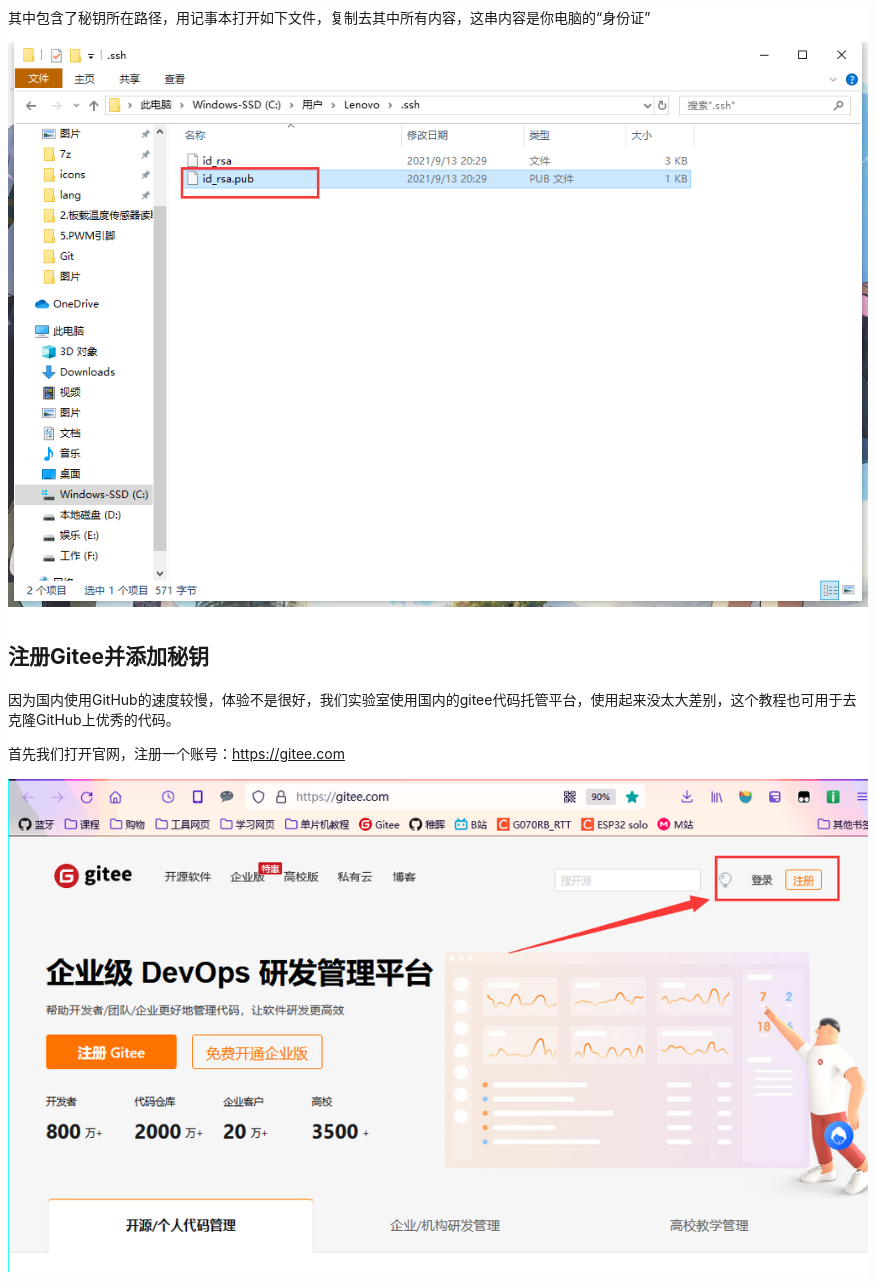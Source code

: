 其中包含了秘钥所在路径，用记事本打开如下文件，复制去其中所有内容，这串内容是你电脑的“身份证”

![](assets\秘钥路径.png)

## 注册Gitee并添加秘钥

因为国内使用GitHub的速度较慢，体验不是很好，我们实验室使用国内的gitee代码托管平台，使用起来没太大差别，这个教程也可用于去克隆GitHub上优秀的代码。

首先我们打开官网，注册一个账号：https://gitee.com

![](assets\注册gitee.png)